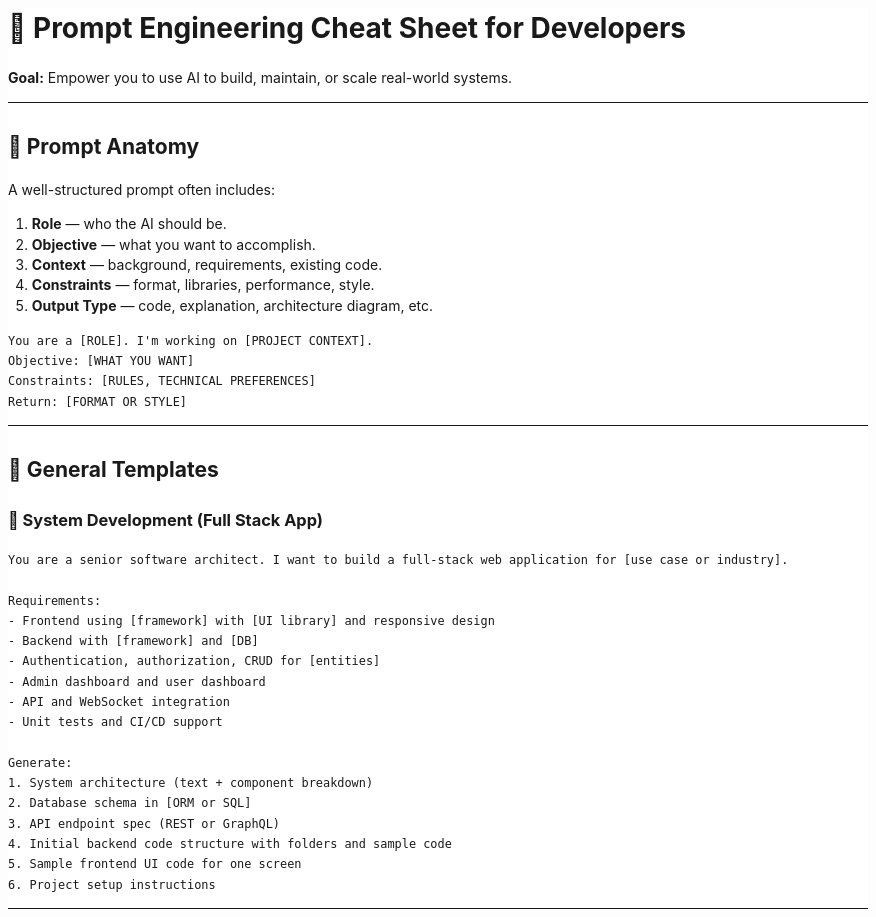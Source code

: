# 🧠 Prompt Engineering Cheat Sheet for Developers

**Goal:** Empower you to use AI to build, maintain, or scale real-world systems.

---

## 📌 Prompt Anatomy

A well-structured prompt often includes:

1. **Role** — who the AI should be.
2. **Objective** — what you want to accomplish.
3. **Context** — background, requirements, existing code.
4. **Constraints** — format, libraries, performance, style.
5. **Output Type** — code, explanation, architecture diagram, etc.

```txt
You are a [ROLE]. I'm working on [PROJECT CONTEXT].
Objective: [WHAT YOU WANT]
Constraints: [RULES, TECHNICAL PREFERENCES]
Return: [FORMAT OR STYLE]
```

---

## 🚀 General Templates

### 🧱 System Development (Full Stack App)

```
You are a senior software architect. I want to build a full-stack web application for [use case or industry].

Requirements:
- Frontend using [framework] with [UI library] and responsive design
- Backend with [framework] and [DB]
- Authentication, authorization, CRUD for [entities]
- Admin dashboard and user dashboard
- API and WebSocket integration
- Unit tests and CI/CD support

Generate:
1. System architecture (text + component breakdown)
2. Database schema in [ORM or SQL]
3. API endpoint spec (REST or GraphQL)
4. Initial backend code structure with folders and sample code
5. Sample frontend UI code for one screen
6. Project setup instructions
```

---
